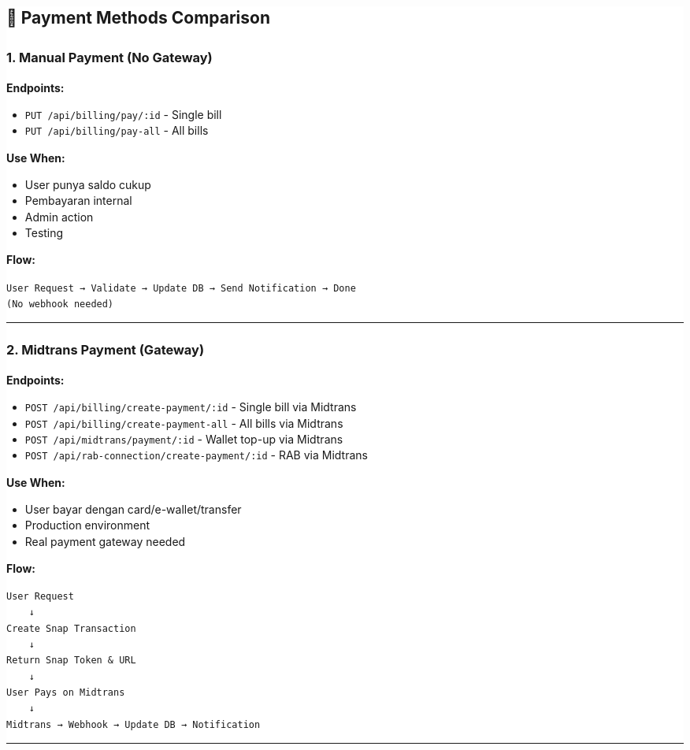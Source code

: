 
## 🎯 Payment Methods Comparison

### 1. Manual Payment (No Gateway)

**Endpoints:**

- `PUT /api/billing/pay/:id` - Single bill
- `PUT /api/billing/pay-all` - All bills

**Use When:**

- User punya saldo cukup
- Pembayaran internal
- Admin action
- Testing

**Flow:**

```
User Request → Validate → Update DB → Send Notification → Done
(No webhook needed)
```

---

### 2. Midtrans Payment (Gateway)

**Endpoints:**

- `POST /api/billing/create-payment/:id` - Single bill via Midtrans
- `POST /api/billing/create-payment-all` - All bills via Midtrans
- `POST /api/midtrans/payment/:id` - Wallet top-up via Midtrans
- `POST /api/rab-connection/create-payment/:id` - RAB via Midtrans

**Use When:**

- User bayar dengan card/e-wallet/transfer
- Production environment
- Real payment gateway needed

**Flow:**

```
User Request
    ↓
Create Snap Transaction
    ↓
Return Snap Token & URL
    ↓
User Pays on Midtrans
    ↓
Midtrans → Webhook → Update DB → Notification
```

---
